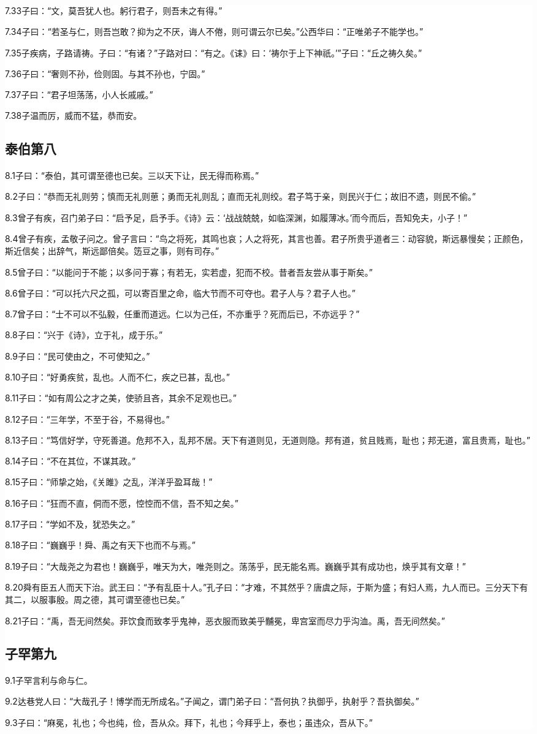 7.33子曰：“文，莫吾犹人也。躬行君子，则吾未之有得。”

7.34子曰：“若圣与仁，则吾岂敢？抑为之不厌，诲人不倦，则可谓云尔已矣。”公西华曰：“正唯弟子不能学也。”

7.35子疾病，子路请祷。子曰：“有诸？”子路对曰：“有之。《诔》曰：‘祷尔于上下神祇。’”子曰：“丘之祷久矣。”

7.36子曰：“奢则不孙，俭则固。与其不孙也，宁固。”

7.37子曰：“君子坦荡荡，小人长戚戚。”

7.38子温而厉，威而不猛，恭而安。

## 泰伯第八

8.1子曰：“泰伯，其可谓至德也已矣。三以天下让，民无得而称焉。”

8.2子曰：“恭而无礼则劳；慎而无礼则葸；勇而无礼则乱；直而无礼则绞。君子笃于亲，则民兴于仁；故旧不遗，则民不偷。”

8.3曾子有疾，召门弟子曰：“启予足，启予手。《诗》云：‘战战兢兢，如临深渊，如履薄冰。’而今而后，吾知免夫，小子！”

8.4曾子有疾，孟敬子问之。曾子言曰：“鸟之将死，其鸣也哀；人之将死，其言也善。君子所贵乎道者三：动容貌，斯远暴慢矣；正颜色，斯近信矣；出辞气，斯远鄙倍矣。笾豆之事，则有司存。”

8.5曾子曰：“以能问于不能；以多问于寡；有若无，实若虚，犯而不校。昔者吾友尝从事于斯矣。”

8.6曾子曰：“可以托六尺之孤，可以寄百里之命，临大节而不可夺也。君子人与？君子人也。”

8.7曾子曰：“士不可以不弘毅，任重而道远。仁以为己任，不亦重乎？死而后已，不亦远乎？”

8.8子曰：“兴于《诗》，立于礼，成于乐。”

8.9子曰：“民可使由之，不可使知之。”

8.10子曰：“好勇疾贫，乱也。人而不仁，疾之已甚，乱也。”

8.11子曰：“如有周公之才之美，使骄且吝，其余不足观也已。”

8.12子曰：“三年学，不至于谷，不易得也。”

8.13子曰：“笃信好学，守死善道。危邦不入，乱邦不居。天下有道则见，无道则隐。邦有道，贫且贱焉，耻也；邦无道，富且贵焉，耻也。”

8.14子曰：“不在其位，不谋其政。”

8.15子曰：“师挚之始，《关雎》之乱，洋洋乎盈耳哉！”

8.16子曰：“狂而不直，侗而不愿，悾悾而不信，吾不知之矣。”

8.17子曰：“学如不及，犹恐失之。”

8.18子曰：“巍巍乎！舜、禹之有天下也而不与焉。”

8.19子曰：“大哉尧之为君也！巍巍乎，唯天为大，唯尧则之。荡荡乎，民无能名焉。巍巍乎其有成功也，焕乎其有文章！”

8.20舜有臣五人而天下治。武王曰：“予有乱臣十人。”孔子曰：“才难，不其然乎？唐虞之际，于斯为盛；有妇人焉，九人而已。三分天下有其二，以服事殷。周之德，其可谓至德也已矣。”

8.21子曰：“禹，吾无间然矣。菲饮食而致孝乎鬼神，恶衣服而致美乎黼冕，卑宫室而尽力乎沟洫。禹，吾无间然矣。”

## 子罕第九

9.1子罕言利与命与仁。

9.2达巷党人曰：“大哉孔子！博学而无所成名。”子闻之，谓门弟子曰：“吾何执？执御乎，执射乎？吾执御矣。”

9.3子曰：“麻冕，礼也；今也纯，俭，吾从众。拜下，礼也；今拜乎上，泰也；虽违众，吾从下。”
